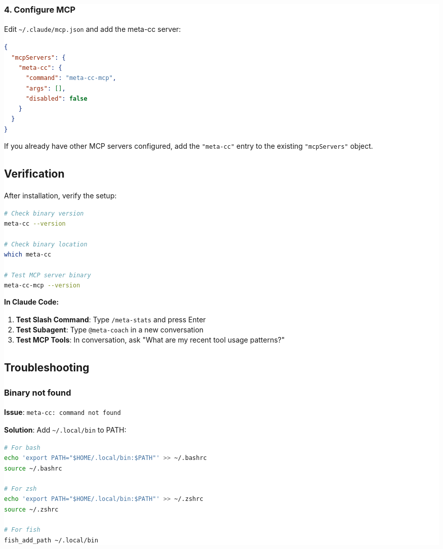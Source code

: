 ### 4. Configure MCP

Edit `~/.claude/mcp.json` and add the meta-cc server:

```json
{
  "mcpServers": {
    "meta-cc": {
      "command": "meta-cc-mcp",
      "args": [],
      "disabled": false
    }
  }
}
```

If you already have other MCP servers configured, add the `"meta-cc"` entry to the existing `"mcpServers"` object.

## Verification

After installation, verify the setup:

```bash
# Check binary version
meta-cc --version

# Check binary location
which meta-cc

# Test MCP server binary
meta-cc-mcp --version
```

**In Claude Code:**

1. **Test Slash Command**: Type `/meta-stats` and press Enter
2. **Test Subagent**: Type `@meta-coach` in a new conversation
3. **Test MCP Tools**: In conversation, ask "What are my recent tool usage patterns?"

## Troubleshooting

### Binary not found

**Issue**: `meta-cc: command not found`

**Solution**: Add `~/.local/bin` to PATH:

```bash
# For bash
echo 'export PATH="$HOME/.local/bin:$PATH"' >> ~/.bashrc
source ~/.bashrc

# For zsh
echo 'export PATH="$HOME/.local/bin:$PATH"' >> ~/.zshrc
source ~/.zshrc

# For fish
fish_add_path ~/.local/bin
```
